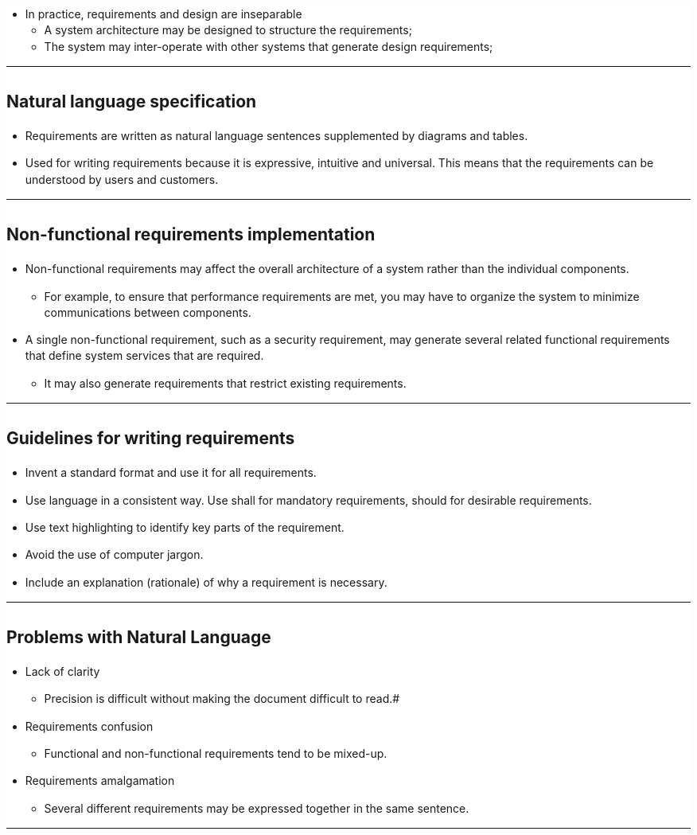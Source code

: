 - In practice, requirements and design are inseparable
  - A system architecture may be designed to structure the requirements;
  - The system may inter-operate with other systems that generate design requirements;

---

## Natural language specification

- Requirements are written as natural language sentences supplemented by diagrams and tables.

- Used for writing requirements because it is expressive, intuitive and universal. This means that the requirements can be understood by users and customers.

---

## Non-functional requirements implementation

- Non-functional requirements may affect the overall architecture of a system rather than the individual components. 
  - For example, to ensure that performance requirements are met, you may have to organize the system to minimize communications between components.

- A single non-functional requirement, such as a security requirement, may generate several related functional requirements that define system services that are required. 
  - It may also generate requirements that restrict existing requirements. 

---

## Guidelines for writing requirements

- Invent a standard format and use it for all requirements.

- Use language in a consistent way. Use shall for mandatory requirements, should for desirable requirements.

- Use text highlighting to identify key parts of the requirement.

- Avoid the use of computer jargon.

- Include an explanation (rationale) of why a requirement is necessary.

---

## Problems with Natural Language

- Lack of clarity 
  - Precision is difficult without making the document difficult to read.#

- Requirements confusion
  - Functional and non-functional requirements tend to be mixed-up.

- Requirements amalgamation
  - Several different requirements may be expressed together in the same sentence.

---
